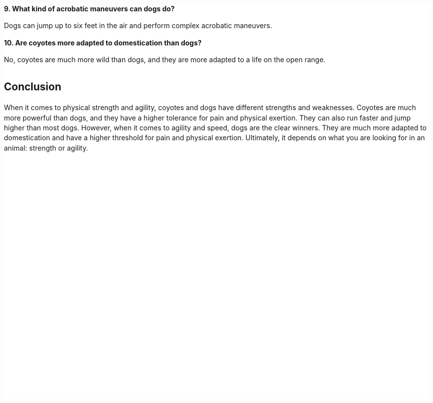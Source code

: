 <b>9. What kind of acrobatic maneuvers can dogs do?</b>

Dogs can jump up to six feet in the air and perform complex acrobatic maneuvers.

<b>10. Are coyotes more adapted to domestication than dogs?</b>

No, coyotes are much more wild than dogs, and they are more adapted to a life on the open range. 

<h2>Conclusion</h2>

When it comes to physical strength and agility, coyotes and dogs have different strengths and weaknesses. Coyotes are much more powerful than dogs, and they have a higher tolerance for pain and physical exertion. They can also run faster and jump higher than most dogs. However, when it comes to agility and speed, dogs are the clear winners. They are much more adapted to domestication and have a higher threshold for pain and physical exertion. Ultimately, it depends on what you are looking for in an animal: strength or agility.

<div style="position: relative; padding-bottom: 56.25%; overflow: hidden"><iframe src="https://www.youtube.com/embed/u9RlDcVLZr4" frameborder="0" allow="accelerometer; autoplay; clipboard-write; encrypted-media; gyroscope; picture-in-picture; web-share" allowfullscreen style="position: absolute; top: 0; left: 0; width: 100%; height: 100%;"></iframe>
</div>